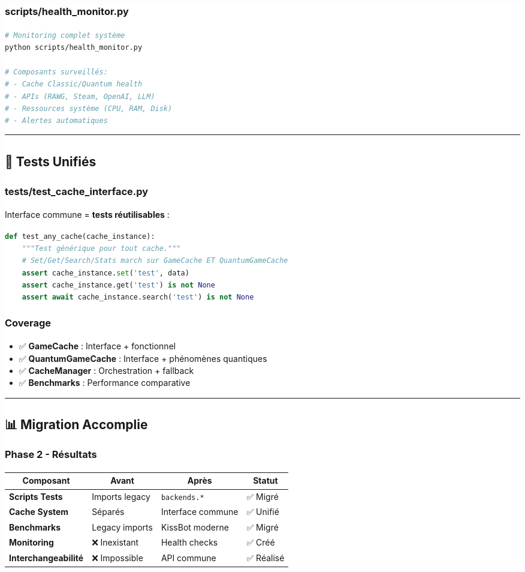 ### **scripts/health_monitor.py**  
```bash
# Monitoring complet système
python scripts/health_monitor.py

# Composants surveillés:
# - Cache Classic/Quantum health
# - APIs (RAWG, Steam, OpenAI, LLM)
# - Ressources système (CPU, RAM, Disk)
# - Alertes automatiques
```

---

## 🧪 Tests Unifiés

### **tests/test_cache_interface.py**
Interface commune = **tests réutilisables** :

```python
def test_any_cache(cache_instance):
    """Test générique pour tout cache."""
    # Set/Get/Search/Stats march sur GameCache ET QuantumGameCache
    assert cache_instance.set('test', data)
    assert cache_instance.get('test') is not None
    assert await cache_instance.search('test') is not None
```

### **Coverage**
- ✅ **GameCache** : Interface + fonctionnel
- ✅ **QuantumGameCache** : Interface + phénomènes quantiques
- ✅ **CacheManager** : Orchestration + fallback
- ✅ **Benchmarks** : Performance comparative

---

## 📊 Migration Accomplie

### **Phase 2 - Résultats**

| Composant | Avant | Après | Statut |
|-----------|--------|-------|--------|
| **Scripts Tests** | Imports legacy | `backends.*` | ✅ Migré |
| **Cache System** | Séparés | Interface commune | ✅ Unifié |
| **Benchmarks** | Legacy imports | KissBot moderne | ✅ Migré |
| **Monitoring** | ❌ Inexistant | Health checks | ✅ Créé |
| **Interchangeabilité** | ❌ Impossible | API commune | ✅ Réalisé |
